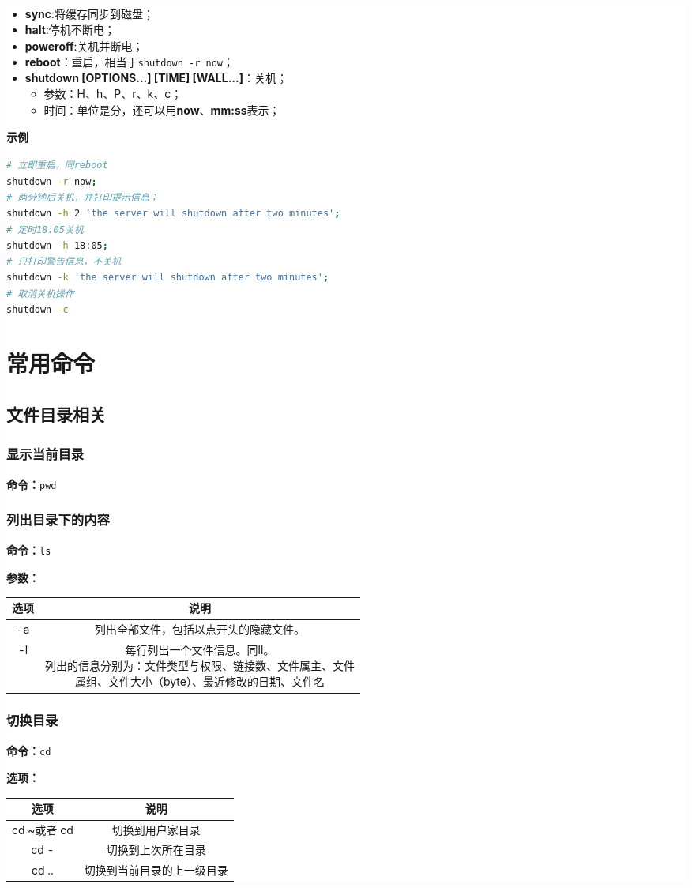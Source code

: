 - **sync**:将缓存同步到磁盘；
- **halt**:停机不断电；
- **poweroff**:关机并断电；
- **reboot**：重启，相当于`shutdown -r now`；
- **shutdown [OPTIONS...] [TIME] [WALL...]**：关机；
  - 参数：H、h、P、r、k、c；
  - 时间：单位是分，还可以用**now**、**mm:ss**表示；

**示例**

```bash
# 立即重启，同reboot
shutdown -r now;
# 两分钟后关机，并打印提示信息；
shutdown -h 2 'the server will shutdown after two minutes';
# 定时18:05关机
shutdown -h 18:05;
# 只打印警告信息，不关机
shutdown -k 'the server will shutdown after two minutes';
# 取消关机操作
shutdown -c
```

# 常用命令

## 文件目录相关

### 显示当前目录

**命令：**`pwd`

### 列出目录下的内容

**命令：**`ls`

**参数：**

| 选项 |                             说明                             |
| :--: | :----------------------------------------------------------: |
|  -a  |            列出全部文件，包括以点开头的隐藏文件。            |
|  -l  | 每行列出一个文件信息。同ll。<br />列出的信息分别为：文件类型与权限、链接数、文件属主、文件<br />属组、文件大小（byte）、最近修改的日期、文件名 |

### 切换目录

**命令：**`cd`

**选项：**

|    选项     |            说明            |
| :---------: | :------------------------: |
| cd ~或者 cd |      切换到用户家目录      |
|    cd -     |     切换到上次所在目录     |
|    cd ..    | 切换到当前目录的上一级目录 |
